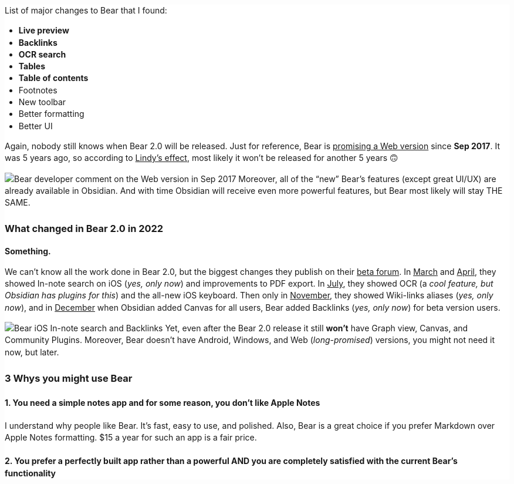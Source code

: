 List of major changes to Bear that I found:

* **Live preview**
* **Backlinks**
* **OCR search**
* **Tables**
* **Table of contents**
* Footnotes
* New toolbar
* Better formatting
* Better UI

Again, nobody still knows when Bear 2.0 will be released. Just for reference, Bear is [promising a Web version](https://www.reddit.com/r/bearapp/comments/71y32a/comment/dng13qn/) since **Sep 2017**. It was 5 years ago, so according to [Lindy’s effect](https://www.wikiwand.com/en/Lindy_effect), most likely it won’t be released for another 5 years 🙃

![](https://miro.medium.com/v2/resize:fit:700/0*kMbvI2VZPlq6TVTf)Bear developer comment on the Web version in Sep 2017 
Moreover, all of the “new” Bear’s features (except great UI/UX) are already available in Obsidian. And with time Obsidian will receive even more powerful features, but Bear most likely will stay THE SAME.

### What changed in Bear 2.0 in 2022

**Something.**

We can’t know all the work done in Bear 2.0, but the biggest changes they publish on their [beta forum](https://beta.bear.app/c/releases/). In [March](https://beta.bear.app/t/panda-check-in-integration-search-and-todos/2587) and [April](https://beta.bear.app/t/panda-check-in-3-ios-search-export-all-the-things-more/2683), they showed In-note search on iOS (*yes, only now*) and improvements to PDF export. In [July](https://beta.bear.app/t/panda-release-7-18-ocr-and-ios-keyboards/), they showed OCR (a *cool feature, but Obsidian has plugins for this*) and the all-new iOS keyboard. Then only in [November](https://beta.bear.app/t/bear-2-beta-update-9916/5270), they showed Wiki-links aliases (*yes, only now*), and in [December](https://beta.bear.app/t/forum-feedback-backlinks-and-info-column/5926) when Obsidian added Canvas for all users, Bear added Backlinks (*yes, only now*) for beta version users.

![](https://miro.medium.com/v2/resize:fit:700/0*aE_K28Ae8aLGCROp)Bear iOS In-note search and Backlinks 
Yet, even after the Bear 2.0 release it still **won’t** have Graph view, Canvas, and Community Plugins. Moreover, Bear doesn’t have Android, Windows, and Web (*long-promised*) versions, you might not need it now, but later.

### 3 Whys you might use Bear

#### 1. You need a simple notes app and for some reason, you don’t like Apple Notes

I understand why people like Bear. It’s fast, easy to use, and polished. Also, Bear is a great choice if you prefer Markdown over Apple Notes formatting. $15 a year for such an app is a fair price.

#### 2. You prefer a perfectly built app rather than a powerful AND you are completely satisfied with the current Bear’s functionality
